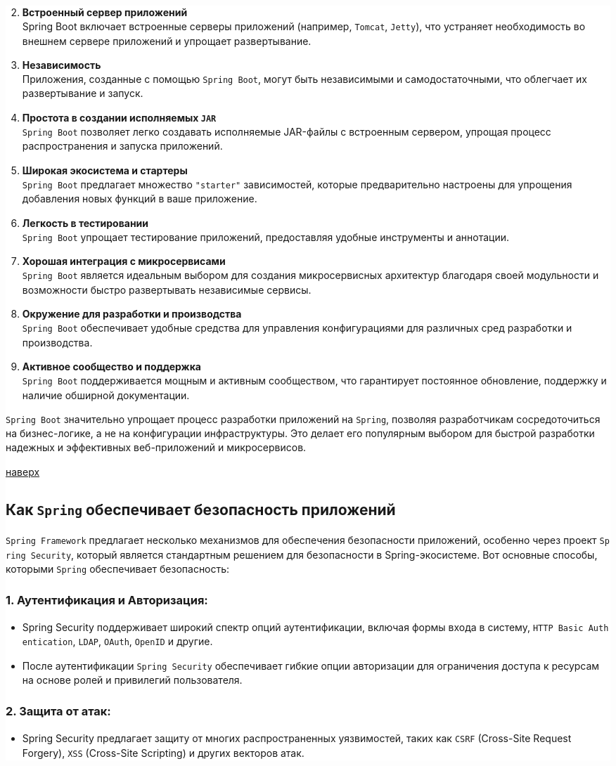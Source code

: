 2. **Встроенный сервер приложений**    
Spring Boot включает встроенные серверы приложений (например, `Tomcat`, `Jetty`), что устраняет необходимость во внешнем сервере приложений и упрощает развертывание.

3. **Независимость**    
Приложения, созданные с помощью `Spring Boot`, могут быть независимыми и самодостаточными, что облегчает их развертывание и запуск.

4. **Простота в создании исполняемых `JAR`**   
`Spring Boot` позволяет легко создавать исполняемые JAR-файлы с встроенным сервером, упрощая процесс распространения и запуска приложений.

5. **Широкая экосистема и стартеры**   
`Spring Boot` предлагает множество `"starter"` зависимостей, которые предварительно настроены для упрощения добавления новых функций в ваше приложение.

6. **Легкость в тестировании**    
`Spring Boot` упрощает тестирование приложений, предоставляя удобные инструменты и аннотации.

7. **Хорошая интеграция с микросервисами**    
`Spring Boot` является идеальным выбором для создания микросервисных архитектур благодаря своей модульности и возможности быстро развертывать независимые сервисы.

8. **Окружение для разработки и производства**   
`Spring Boot` обеспечивает удобные средства для управления конфигурациями для различных сред разработки и производства.

9. **Активное сообщество и поддержка**    
`Spring Boot` поддерживается мощным и активным сообществом, что гарантирует постоянное обновление, поддержку и наличие обширной документации.

`Spring Boot` значительно упрощает процесс разработки приложений на `Spring`, позволяя разработчикам сосредоточиться на бизнес-логике, а не на конфигурации инфраструктуры. Это делает его популярным выбором для быстрой разработки надежных и эффективных веб-приложений и микросервисов.

[наверх](#java-spring-framework)

## Как `Spring` обеспечивает безопасность приложений

`Spring Framework` предлагает несколько механизмов для обеспечения безопасности приложений, особенно через проект `Spring Security`, который является стандартным решением для безопасности в Spring-экосистеме. Вот основные способы, которыми `Spring` обеспечивает безопасность:

### 1. Аутентификация и Авторизация:

* Spring Security поддерживает широкий спектр опций аутентификации, включая формы входа в систему, `HTTP Basic Authentication`, `LDAP`, `OAuth`, `OpenID` и другие.

* После аутентификации `Spring Security` обеспечивает гибкие опции авторизации для ограничения доступа к ресурсам на основе ролей и привилегий пользователя.

### 2. Защита от атак:

* Spring Security предлагает защиту от многих распространенных уязвимостей, таких как `CSRF` (Cross-Site Request Forgery), `XSS` (Cross-Site Scripting) и других векторов атак.
